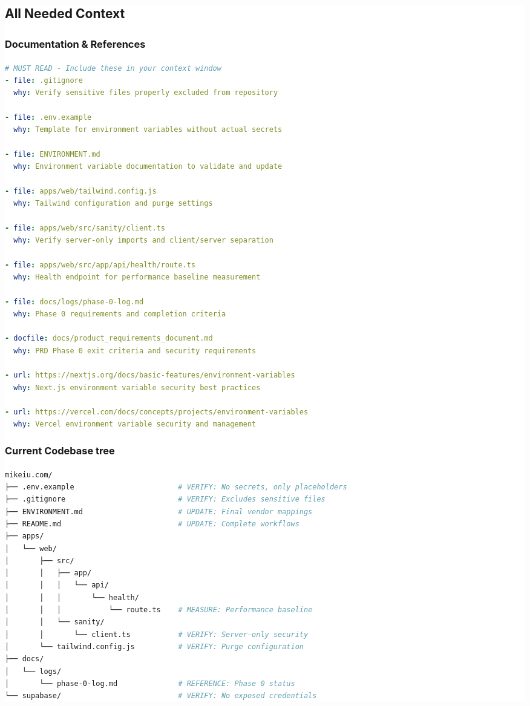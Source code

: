 ## All Needed Context

### Documentation & References

```yaml
# MUST READ - Include these in your context window
- file: .gitignore
  why: Verify sensitive files properly excluded from repository

- file: .env.example
  why: Template for environment variables without actual secrets

- file: ENVIRONMENT.md
  why: Environment variable documentation to validate and update

- file: apps/web/tailwind.config.js
  why: Tailwind configuration and purge settings

- file: apps/web/src/sanity/client.ts
  why: Verify server-only imports and client/server separation

- file: apps/web/src/app/api/health/route.ts
  why: Health endpoint for performance baseline measurement

- file: docs/logs/phase-0-log.md
  why: Phase 0 requirements and completion criteria

- docfile: docs/product_requirements_document.md
  why: PRD Phase 0 exit criteria and security requirements

- url: https://nextjs.org/docs/basic-features/environment-variables
  why: Next.js environment variable security best practices

- url: https://vercel.com/docs/concepts/projects/environment-variables
  why: Vercel environment variable security and management
```

### Current Codebase tree

```bash
mikeiu.com/
├── .env.example                        # VERIFY: No secrets, only placeholders
├── .gitignore                          # VERIFY: Excludes sensitive files
├── ENVIRONMENT.md                      # UPDATE: Final vendor mappings
├── README.md                           # UPDATE: Complete workflows
├── apps/
│   └── web/
│       ├── src/
│       │   ├── app/
│       │   │   └── api/
│       │   │       └── health/
│       │   │           └── route.ts    # MEASURE: Performance baseline
│       │   └── sanity/
│       │       └── client.ts           # VERIFY: Server-only security
│       └── tailwind.config.js          # VERIFY: Purge configuration
├── docs/
│   └── logs/
│       └── phase-0-log.md              # REFERENCE: Phase 0 status
└── supabase/                           # VERIFY: No exposed credentials
```
